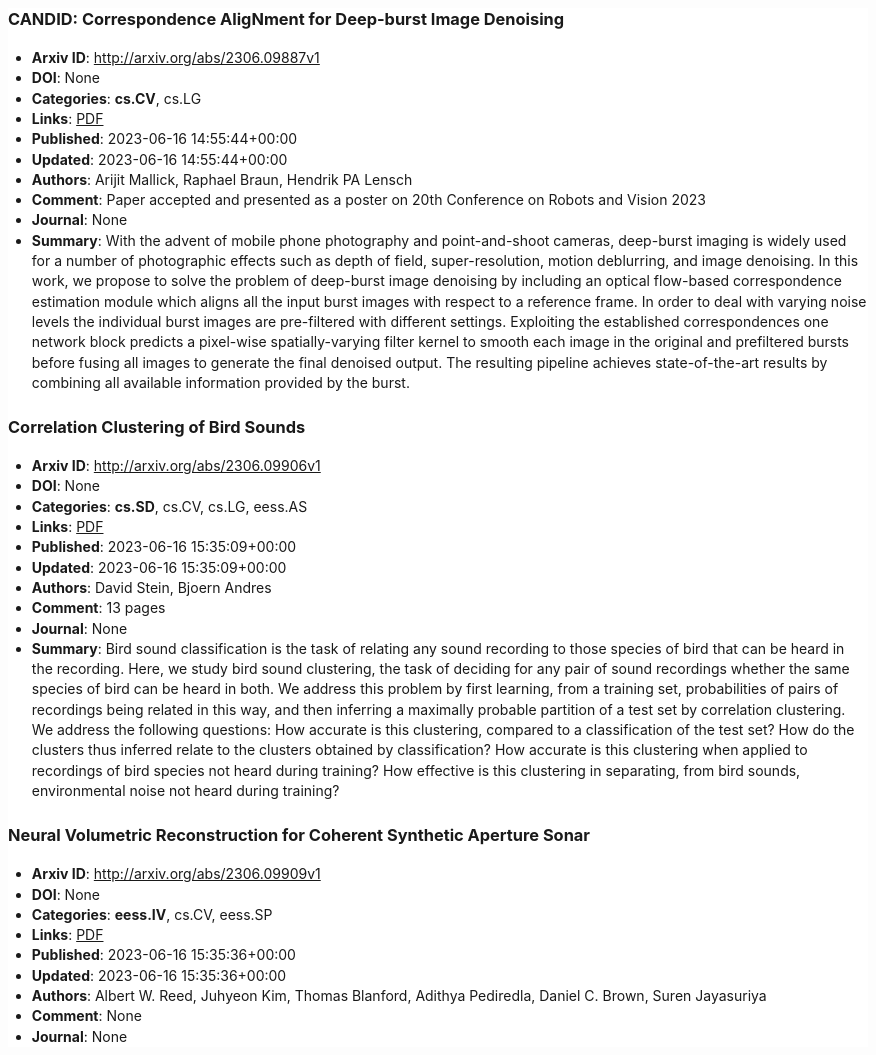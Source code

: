 

### CANDID: Correspondence AligNment for Deep-burst Image Denoising
- **Arxiv ID**: http://arxiv.org/abs/2306.09887v1
- **DOI**: None
- **Categories**: **cs.CV**, cs.LG
- **Links**: [PDF](http://arxiv.org/pdf/2306.09887v1)
- **Published**: 2023-06-16 14:55:44+00:00
- **Updated**: 2023-06-16 14:55:44+00:00
- **Authors**: Arijit Mallick, Raphael Braun, Hendrik PA Lensch
- **Comment**: Paper accepted and presented as a poster on 20th Conference on Robots
  and Vision 2023
- **Journal**: None
- **Summary**: With the advent of mobile phone photography and point-and-shoot cameras, deep-burst imaging is widely used for a number of photographic effects such as depth of field, super-resolution, motion deblurring, and image denoising. In this work, we propose to solve the problem of deep-burst image denoising by including an optical flow-based correspondence estimation module which aligns all the input burst images with respect to a reference frame. In order to deal with varying noise levels the individual burst images are pre-filtered with different settings. Exploiting the established correspondences one network block predicts a pixel-wise spatially-varying filter kernel to smooth each image in the original and prefiltered bursts before fusing all images to generate the final denoised output. The resulting pipeline achieves state-of-the-art results by combining all available information provided by the burst.



### Correlation Clustering of Bird Sounds
- **Arxiv ID**: http://arxiv.org/abs/2306.09906v1
- **DOI**: None
- **Categories**: **cs.SD**, cs.CV, cs.LG, eess.AS
- **Links**: [PDF](http://arxiv.org/pdf/2306.09906v1)
- **Published**: 2023-06-16 15:35:09+00:00
- **Updated**: 2023-06-16 15:35:09+00:00
- **Authors**: David Stein, Bjoern Andres
- **Comment**: 13 pages
- **Journal**: None
- **Summary**: Bird sound classification is the task of relating any sound recording to those species of bird that can be heard in the recording. Here, we study bird sound clustering, the task of deciding for any pair of sound recordings whether the same species of bird can be heard in both. We address this problem by first learning, from a training set, probabilities of pairs of recordings being related in this way, and then inferring a maximally probable partition of a test set by correlation clustering. We address the following questions: How accurate is this clustering, compared to a classification of the test set? How do the clusters thus inferred relate to the clusters obtained by classification? How accurate is this clustering when applied to recordings of bird species not heard during training? How effective is this clustering in separating, from bird sounds, environmental noise not heard during training?



### Neural Volumetric Reconstruction for Coherent Synthetic Aperture Sonar
- **Arxiv ID**: http://arxiv.org/abs/2306.09909v1
- **DOI**: None
- **Categories**: **eess.IV**, cs.CV, eess.SP
- **Links**: [PDF](http://arxiv.org/pdf/2306.09909v1)
- **Published**: 2023-06-16 15:35:36+00:00
- **Updated**: 2023-06-16 15:35:36+00:00
- **Authors**: Albert W. Reed, Juhyeon Kim, Thomas Blanford, Adithya Pediredla, Daniel C. Brown, Suren Jayasuriya
- **Comment**: None
- **Journal**: None